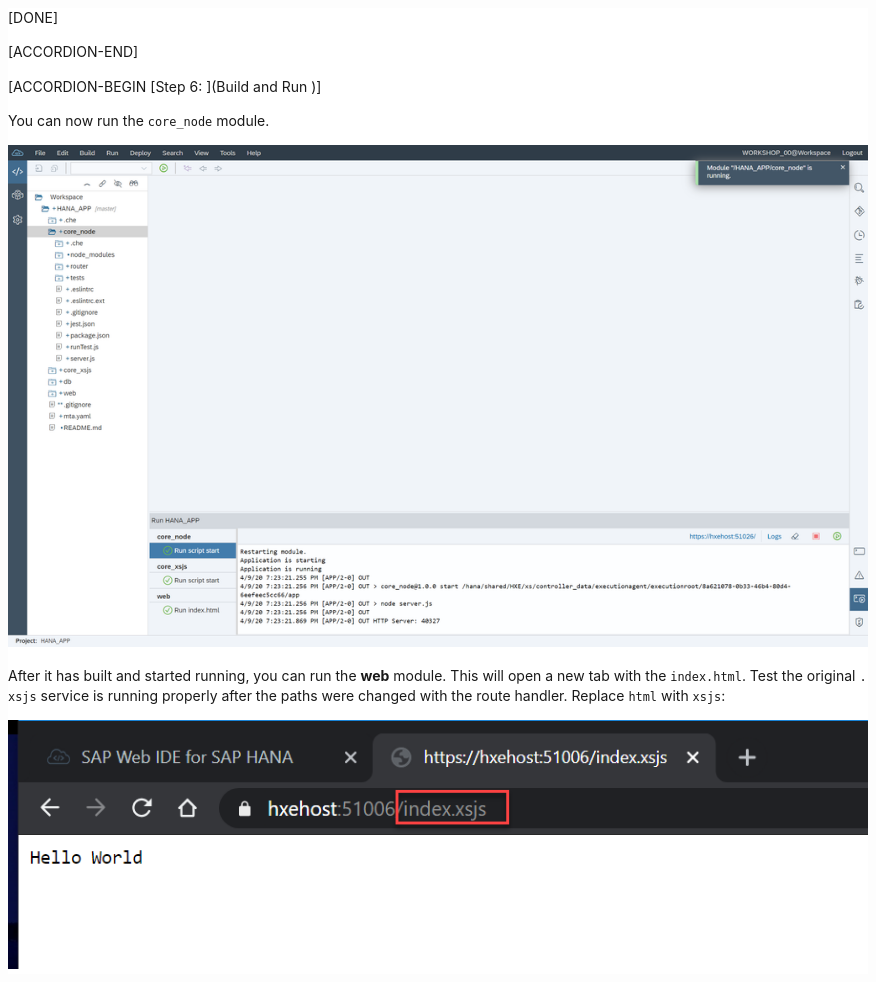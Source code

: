 [DONE]

[ACCORDION-END]

[ACCORDION-BEGIN [Step 6: ](Build and Run )]

You can now run the `core_node` module.

![Run and build](8.png)

After it has built and started running, you can run the **web** module. This will open a new tab with the `index.html`. Test the original `.xsjs` service is running properly after the paths were changed with the route handler. Replace `html` with `xsjs`:

![Replace](9.png)
